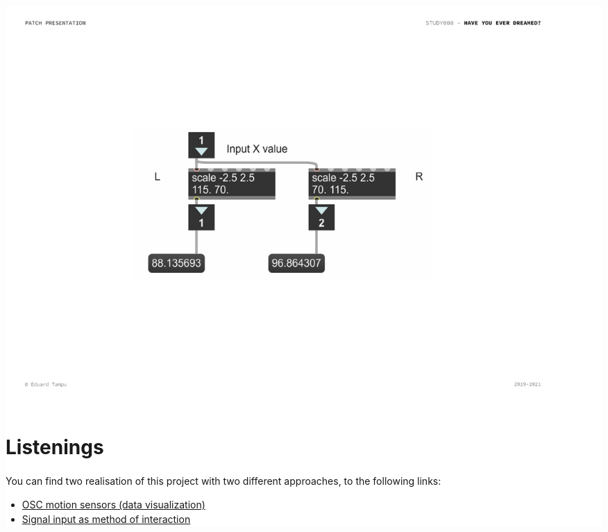 <img src="img/panning.png" width="800">
</p>

# Listenings 

You can find two realisation of this project with two different approaches, to the following links: 
  - [OSC motion sensors (data visualization)](https://youtu.be/QCwg8p2Dauo)
  - [Signal input as method of interaction](https://youtu.be/N5PPy4o6T1I)
